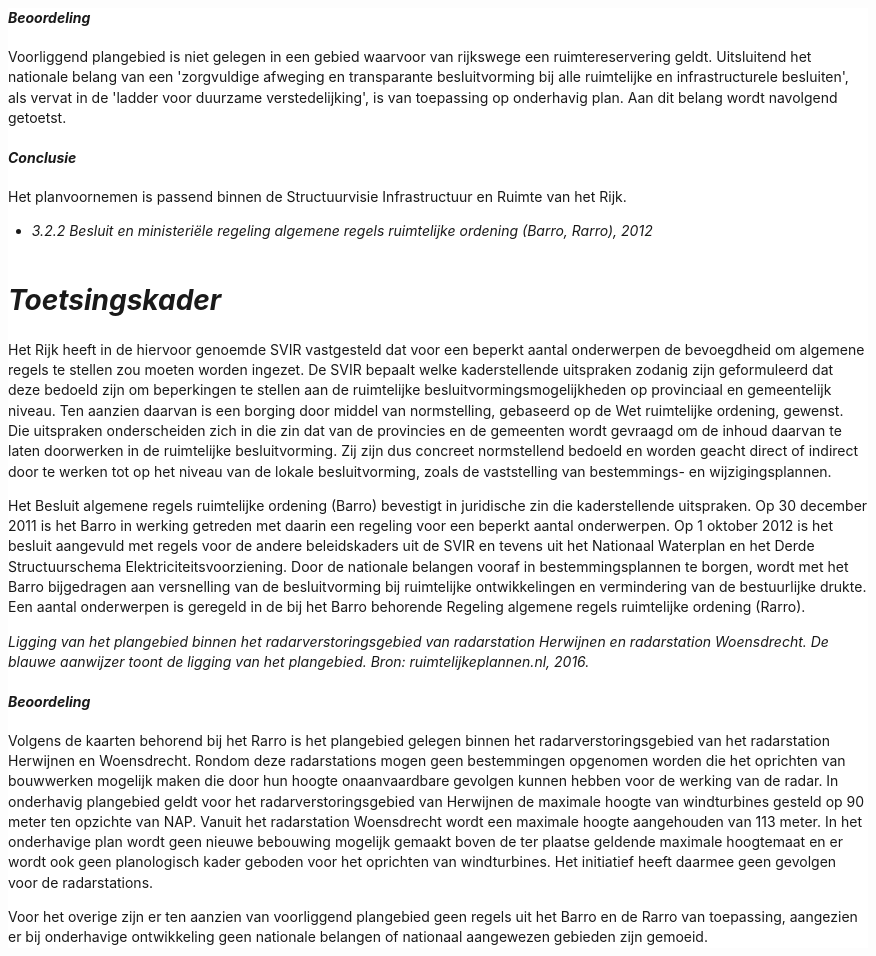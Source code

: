 #### *Beoordeling*

Voorliggend plangebied is niet gelegen in een gebied waarvoor van rijkswege een ruimtereservering geldt. Uitsluitend het nationale belang van een 'zorgvuldige afweging en transparante besluitvorming bij alle ruimtelijke en infrastructurele besluiten', als vervat in de 'ladder voor duurzame verstedelijking', is van toepassing op onderhavig plan. Aan dit belang wordt navolgend getoetst.

#### *Conclusie*

Het planvoornemen is passend binnen de Structuurvisie Infrastructuur en Ruimte van het Rijk.

- *3.2.2 Besluit en ministeriële regeling algemene regels ruimtelijke ordening (Barro, Rarro), 2012*
# *Toetsingskader*

Het Rijk heeft in de hiervoor genoemde SVIR vastgesteld dat voor een beperkt aantal onderwerpen de bevoegdheid om algemene regels te stellen zou moeten worden ingezet. De SVIR bepaalt welke kaderstellende uitspraken zodanig zijn geformuleerd dat deze bedoeld zijn om beperkingen te stellen aan de ruimtelijke besluitvormingsmogelijkheden op provinciaal en gemeentelijk niveau. Ten aanzien daarvan is een borging door middel van normstelling, gebaseerd op de Wet ruimtelijke ordening, gewenst. Die uitspraken onderscheiden zich in die zin dat van de provincies en de gemeenten wordt gevraagd om de inhoud daarvan te laten doorwerken in de ruimtelijke besluitvorming. Zij zijn dus concreet normstellend bedoeld en worden geacht direct of indirect door te werken tot op het niveau van de lokale besluitvorming, zoals de vaststelling van bestemmings- en wijzigingsplannen.

Het Besluit algemene regels ruimtelijke ordening (Barro) bevestigt in juridische zin die kaderstellende uitspraken. Op 30 december 2011 is het Barro in werking getreden met daarin een regeling voor een beperkt aantal onderwerpen. Op 1 oktober 2012 is het besluit aangevuld met regels voor de andere beleidskaders uit de SVIR en tevens uit het Nationaal Waterplan en het Derde Structuurschema Elektriciteitsvoorziening. Door de nationale belangen vooraf in bestemmingsplannen te borgen, wordt met het Barro bijgedragen aan versnelling van de besluitvorming bij ruimtelijke ontwikkelingen en vermindering van de bestuurlijke drukte. Een aantal onderwerpen is geregeld in de bij het Barro behorende Regeling algemene regels ruimtelijke ordening (Rarro).

*Ligging van het plangebied binnen het radarverstoringsgebied van radarstation Herwijnen en radarstation Woensdrecht. De blauwe aanwijzer toont de ligging van het plangebied. Bron: ruimtelijkeplannen.nl, 2016.* 

#### *Beoordeling*

Volgens de kaarten behorend bij het Rarro is het plangebied gelegen binnen het radarverstoringsgebied van het radarstation Herwijnen en Woensdrecht. Rondom deze radarstations mogen geen bestemmingen opgenomen worden die het oprichten van bouwwerken mogelijk maken die door hun hoogte onaanvaardbare gevolgen kunnen hebben voor de werking van de radar. In onderhavig plangebied geldt voor het radarverstoringsgebied van Herwijnen de maximale hoogte van windturbines gesteld op 90 meter ten opzichte van NAP. Vanuit het radarstation Woensdrecht wordt een maximale hoogte aangehouden van 113 meter. In het onderhavige plan wordt geen nieuwe bebouwing mogelijk gemaakt boven de ter plaatse geldende maximale hoogtemaat en er wordt ook geen planologisch kader geboden voor het oprichten van windturbines. Het initiatief heeft daarmee geen gevolgen voor de radarstations.

Voor het overige zijn er ten aanzien van voorliggend plangebied geen regels uit het Barro en de Rarro van toepassing, aangezien er bij onderhavige ontwikkeling geen nationale belangen of nationaal aangewezen gebieden zijn gemoeid.
